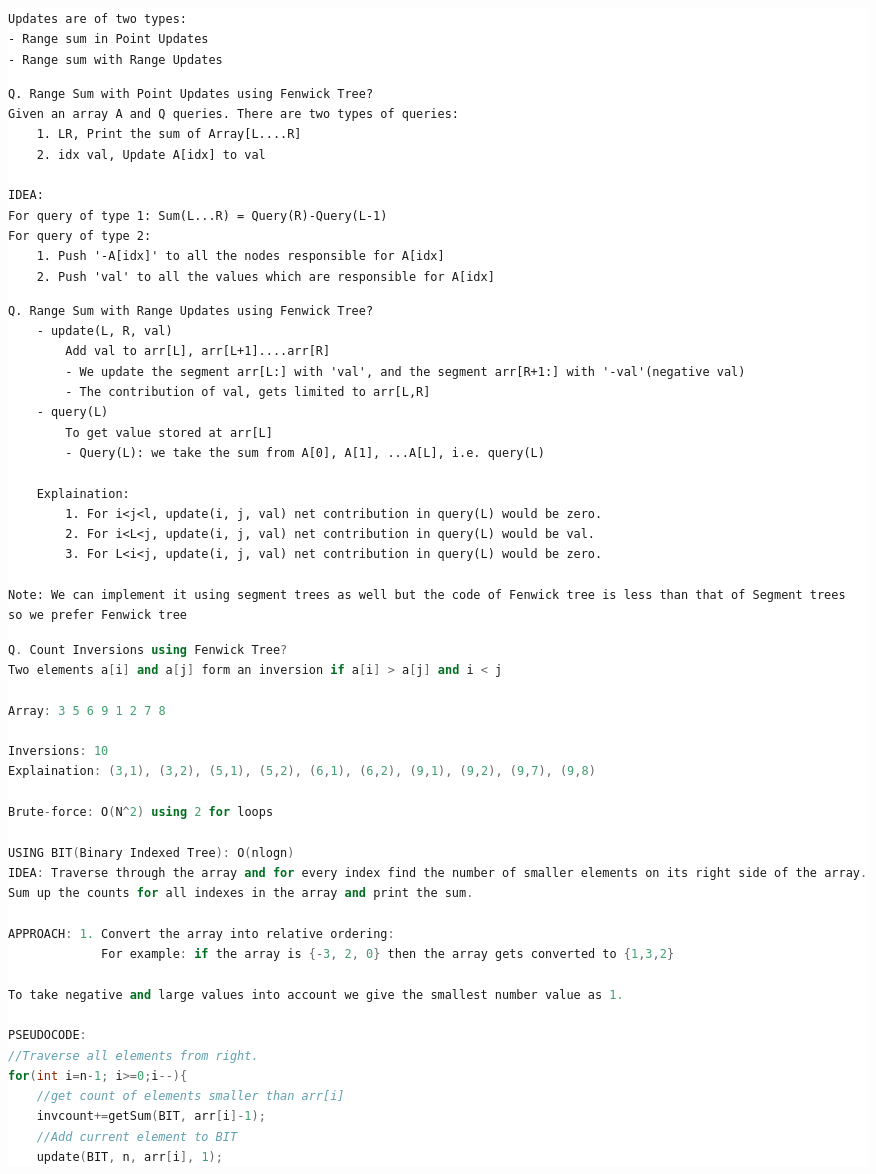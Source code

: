 ```
Updates are of two types:
- Range sum in Point Updates
- Range sum with Range Updates
```
```
Q. Range Sum with Point Updates using Fenwick Tree?
Given an array A and Q queries. There are two types of queries:
    1. LR, Print the sum of Array[L....R]
    2. idx val, Update A[idx] to val

IDEA:
For query of type 1: Sum(L...R) = Query(R)-Query(L-1)
For query of type 2: 
    1. Push '-A[idx]' to all the nodes responsible for A[idx]
    2. Push 'val' to all the values which are responsible for A[idx]
```
```
Q. Range Sum with Range Updates using Fenwick Tree?
    - update(L, R, val)
        Add val to arr[L], arr[L+1]....arr[R]
        - We update the segment arr[L:] with 'val', and the segment arr[R+1:] with '-val'(negative val)
        - The contribution of val, gets limited to arr[L,R]
    - query(L)
        To get value stored at arr[L]
        - Query(L): we take the sum from A[0], A[1], ...A[L], i.e. query(L)

    Explaination:
        1. For i<j<l, update(i, j, val) net contribution in query(L) would be zero.
        2. For i<L<j, update(i, j, val) net contribution in query(L) would be val.
        3. For L<i<j, update(i, j, val) net contribution in query(L) would be zero.

Note: We can implement it using segment trees as well but the code of Fenwick tree is less than that of Segment trees 
so we prefer Fenwick tree
```
```cpp
Q. Count Inversions using Fenwick Tree?
Two elements a[i] and a[j] form an inversion if a[i] > a[j] and i < j

Array: 3 5 6 9 1 2 7 8

Inversions: 10
Explaination: (3,1), (3,2), (5,1), (5,2), (6,1), (6,2), (9,1), (9,2), (9,7), (9,8)

Brute-force: O(N^2) using 2 for loops

USING BIT(Binary Indexed Tree): O(nlogn)
IDEA: Traverse through the array and for every index find the number of smaller elements on its right side of the array. 
Sum up the counts for all indexes in the array and print the sum.

APPROACH: 1. Convert the array into relative ordering: 
             For example: if the array is {-3, 2, 0} then the array gets converted to {1,3,2}

To take negative and large values into account we give the smallest number value as 1.

PSEUDOCODE:
//Traverse all elements from right.
for(int i=n-1; i>=0;i--){
    //get count of elements smaller than arr[i]
    invcount+=getSum(BIT, arr[i]-1);
    //Add current element to BIT
    update(BIT, n, arr[i], 1);
```